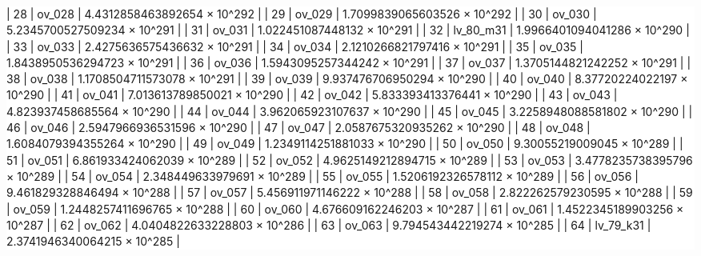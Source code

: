 | 28 | ov_028 | 4.4312858463892654 × 10^292 |
| 29 | ov_029 | 1.7099839065603526 × 10^292 |
| 30 | ov_030 | 5.2345700527509234 × 10^291 |
| 31 | ov_031 | 1.022451087448132 × 10^291 |
| 32 | lv_80_m31 | 1.9966401094041286 × 10^290 |
| 33 | ov_033 | 2.4275636575436632 × 10^291 |
| 34 | ov_034 | 2.1210266821797416 × 10^291 |
| 35 | ov_035 | 1.8438950536294723 × 10^291 |
| 36 | ov_036 | 1.5943095257344242 × 10^291 |
| 37 | ov_037 | 1.3705144821242252 × 10^291 |
| 38 | ov_038 | 1.1708504711573078 × 10^291 |
| 39 | ov_039 | 9.937476706950294 × 10^290 |
| 40 | ov_040 | 8.37720224022197 × 10^290 |
| 41 | ov_041 | 7.013613789850021 × 10^290 |
| 42 | ov_042 | 5.833393413376441 × 10^290 |
| 43 | ov_043 | 4.823937458685564 × 10^290 |
| 44 | ov_044 | 3.962065923107637 × 10^290 |
| 45 | ov_045 | 3.2258948088581802 × 10^290 |
| 46 | ov_046 | 2.5947966936531596 × 10^290 |
| 47 | ov_047 | 2.0587675320935262 × 10^290 |
| 48 | ov_048 | 1.6084079394355264 × 10^290 |
| 49 | ov_049 | 1.2349114251881033 × 10^290 |
| 50 | ov_050 | 9.30055219009045 × 10^289 |
| 51 | ov_051 | 6.861933424062039 × 10^289 |
| 52 | ov_052 | 4.9625149212894715 × 10^289 |
| 53 | ov_053 | 3.4778235738395796 × 10^289 |
| 54 | ov_054 | 2.348449633979691 × 10^289 |
| 55 | ov_055 | 1.5206192326578112 × 10^289 |
| 56 | ov_056 | 9.461829328846494 × 10^288 |
| 57 | ov_057 | 5.456911971146222 × 10^288 |
| 58 | ov_058 | 2.822262579230595 × 10^288 |
| 59 | ov_059 | 1.2448257411696765 × 10^288 |
| 60 | ov_060 | 4.676609162246203 × 10^287 |
| 61 | ov_061 | 1.4522345189903256 × 10^287 |
| 62 | ov_062 | 4.0404822633228803 × 10^286 |
| 63 | ov_063 | 9.794543442219274 × 10^285 |
| 64 | lv_79_k31 | 2.3741946340064215 × 10^285 |